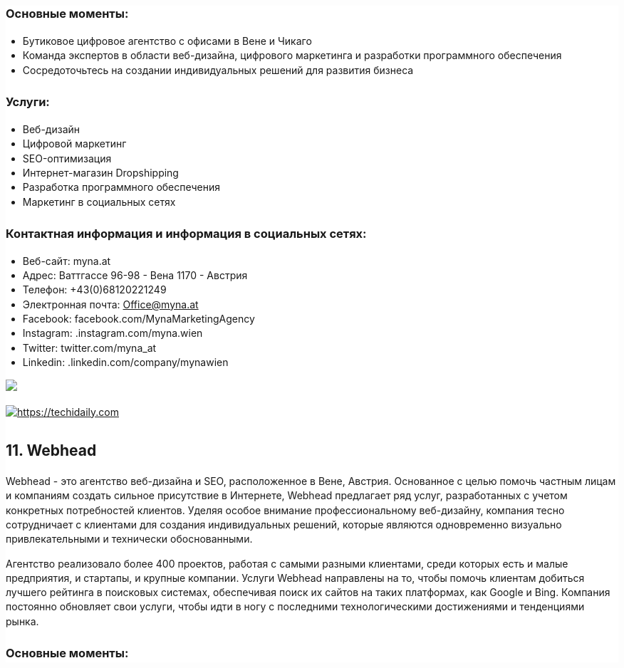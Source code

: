### Основные моменты:

* Бутиковое цифровое агентство с офисами в Вене и Чикаго
* Команда экспертов в области веб-дизайна, цифрового маркетинга и разработки программного обеспечения
* Сосредоточьтесь на создании индивидуальных решений для развития бизнеса

### Услуги:

* Веб-дизайн
* Цифровой маркетинг
* SEO-оптимизация
* Интернет-магазин Dropshipping
* Разработка программного обеспечения
* Маркетинг в социальных сетях

### Контактная информация и информация в социальных сетях:

* Веб-сайт: myna.at
* Адрес: Ваттгассе 96-98 - Вена 1170 - Австрия
* Телефон: +43(0)68120221249
* Электронная почта: Office@myna.at
* Facebook: facebook.com/MynaMarketingAgency
* Instagram: .instagram.com/myna.wien
* Twitter: twitter.com/myna\_at
* Linkedin: .linkedin.com/company/mynawien

![](https://www.link-assistant.com/articles/wp-content/uploads/2024/08/Webhead-1.png)


<a href="https://appsumo.8odi.net/c/5597632/2105882/7443" target="_top" id="2105882">
  <img src="//a.impactradius-go.com/display-ad/7443-2105882" border="0" alt="https://techidaily.com" width="728" height="90"/>
</a>
<img height="0" width="0" src="https://appsumo.8odi.net/i/5597632/2105882/7443" style="position:absolute;visibility:hidden;" border="0" />


## 11\. Webhead

Webhead - это агентство веб-дизайна и SEO, расположенное в Вене, Австрия. Основанное с целью помочь частным лицам и компаниям создать сильное присутствие в Интернете, Webhead предлагает ряд услуг, разработанных с учетом конкретных потребностей клиентов. Уделяя особое внимание профессиональному веб-дизайну, компания тесно сотрудничает с клиентами для создания индивидуальных решений, которые являются одновременно визуально привлекательными и технически обоснованными.

Агентство реализовало более 400 проектов, работая с самыми разными клиентами, среди которых есть и малые предприятия, и стартапы, и крупные компании. Услуги Webhead направлены на то, чтобы помочь клиентам добиться лучшего рейтинга в поисковых системах, обеспечивая поиск их сайтов на таких платформах, как Google и Bing. Компания постоянно обновляет свои услуги, чтобы идти в ногу с последними технологическими достижениями и тенденциями рынка.

### Основные моменты:
